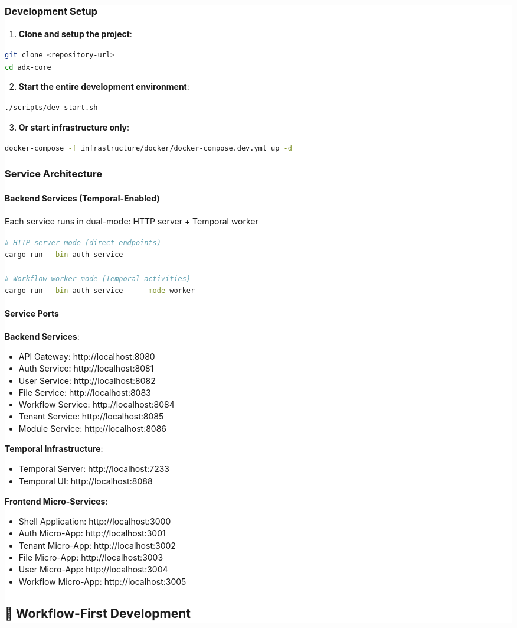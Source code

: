 ### Development Setup

1. **Clone and setup the project**:
```bash
git clone <repository-url>
cd adx-core
```

2. **Start the entire development environment**:
```bash
./scripts/dev-start.sh
```

3. **Or start infrastructure only**:
```bash
docker-compose -f infrastructure/docker/docker-compose.dev.yml up -d
```

### Service Architecture

#### Backend Services (Temporal-Enabled)
Each service runs in dual-mode: HTTP server + Temporal worker

```bash
# HTTP server mode (direct endpoints)
cargo run --bin auth-service

# Workflow worker mode (Temporal activities)
cargo run --bin auth-service -- --mode worker
```

#### Service Ports

**Backend Services**:
- API Gateway: http://localhost:8080
- Auth Service: http://localhost:8081
- User Service: http://localhost:8082
- File Service: http://localhost:8083
- Workflow Service: http://localhost:8084
- Tenant Service: http://localhost:8085
- Module Service: http://localhost:8086

**Temporal Infrastructure**:
- Temporal Server: http://localhost:7233
- Temporal UI: http://localhost:8088

**Frontend Micro-Services**:
- Shell Application: http://localhost:3000
- Auth Micro-App: http://localhost:3001
- Tenant Micro-App: http://localhost:3002
- File Micro-App: http://localhost:3003
- User Micro-App: http://localhost:3004
- Workflow Micro-App: http://localhost:3005

## 🔄 Workflow-First Development
